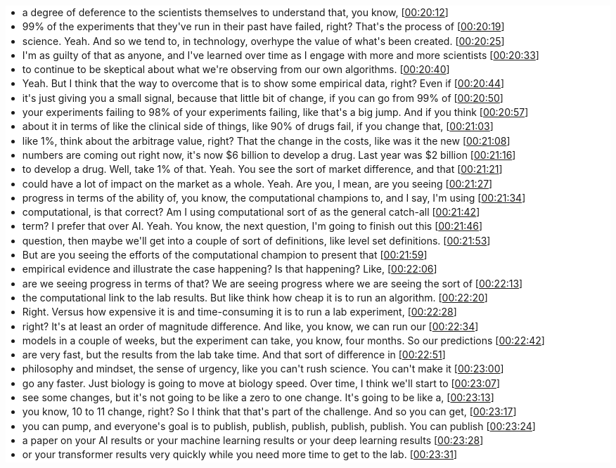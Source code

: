 *  a degree of deference to the scientists themselves to understand that, you know, [[00:20:12](https://www.youtube.com/watch?v=p8sGojK7NRY&t=1212.32s)]
*  99% of the experiments that they've run in their past have failed, right? That's the process of [[00:20:19](https://www.youtube.com/watch?v=p8sGojK7NRY&t=1219.28s)]
*  science. Yeah. And so we tend to, in technology, overhype the value of what's been created. [[00:20:25](https://www.youtube.com/watch?v=p8sGojK7NRY&t=1225.92s)]
*  I'm as guilty of that as anyone, and I've learned over time as I engage with more and more scientists [[00:20:33](https://www.youtube.com/watch?v=p8sGojK7NRY&t=1233.3600000000001s)]
*  to continue to be skeptical about what we're observing from our own algorithms. [[00:20:40](https://www.youtube.com/watch?v=p8sGojK7NRY&t=1240.24s)]
*  Yeah. But I think that the way to overcome that is to show some empirical data, right? Even if [[00:20:44](https://www.youtube.com/watch?v=p8sGojK7NRY&t=1244.3200000000002s)]
*  it's just giving you a small signal, because that little bit of change, if you can go from 99% of [[00:20:50](https://www.youtube.com/watch?v=p8sGojK7NRY&t=1250.32s)]
*  your experiments failing to 98% of your experiments failing, like that's a big jump. And if you think [[00:20:57](https://www.youtube.com/watch?v=p8sGojK7NRY&t=1257.6s)]
*  about it in terms of like the clinical side of things, like 90% of drugs fail, if you change that, [[00:21:03](https://www.youtube.com/watch?v=p8sGojK7NRY&t=1263.6s)]
*  like 1%, think about the arbitrage value, right? That the change in the costs, like was it the new [[00:21:08](https://www.youtube.com/watch?v=p8sGojK7NRY&t=1268.56s)]
*  numbers are coming out right now, it's now $6 billion to develop a drug. Last year was $2 billion [[00:21:16](https://www.youtube.com/watch?v=p8sGojK7NRY&t=1276.24s)]
*  to develop a drug. Well, take 1% of that. Yeah. You see the sort of market difference, and that [[00:21:21](https://www.youtube.com/watch?v=p8sGojK7NRY&t=1281.28s)]
*  could have a lot of impact on the market as a whole. Yeah. Are you, I mean, are you seeing [[00:21:27](https://www.youtube.com/watch?v=p8sGojK7NRY&t=1287.36s)]
*  progress in terms of the ability of, you know, the computational champions to, and I say, I'm using [[00:21:34](https://www.youtube.com/watch?v=p8sGojK7NRY&t=1294.48s)]
*  computational, is that correct? Am I using computational sort of as the general catch-all [[00:21:42](https://www.youtube.com/watch?v=p8sGojK7NRY&t=1302.08s)]
*  term? I prefer that over AI. Yeah. You know, the next question, I'm going to finish out this [[00:21:46](https://www.youtube.com/watch?v=p8sGojK7NRY&t=1306.3999999999999s)]
*  question, then maybe we'll get into a couple of sort of definitions, like level set definitions. [[00:21:53](https://www.youtube.com/watch?v=p8sGojK7NRY&t=1313.04s)]
*  But are you seeing the efforts of the computational champion to present that [[00:21:59](https://www.youtube.com/watch?v=p8sGojK7NRY&t=1319.1999999999998s)]
*  empirical evidence and illustrate the case happening? Is that happening? Like, [[00:22:06](https://www.youtube.com/watch?v=p8sGojK7NRY&t=1326.32s)]
*  are we seeing progress in terms of that? We are seeing progress where we are seeing the sort of [[00:22:13](https://www.youtube.com/watch?v=p8sGojK7NRY&t=1333.76s)]
*  the computational link to the lab results. But like think how cheap it is to run an algorithm. [[00:22:20](https://www.youtube.com/watch?v=p8sGojK7NRY&t=1340.48s)]
*  Right. Versus how expensive it is and time-consuming it is to run a lab experiment, [[00:22:28](https://www.youtube.com/watch?v=p8sGojK7NRY&t=1348.8s)]
*  right? It's at least an order of magnitude difference. And like, you know, we can run our [[00:22:34](https://www.youtube.com/watch?v=p8sGojK7NRY&t=1354.96s)]
*  models in a couple of weeks, but the experiment can take, you know, four months. So our predictions [[00:22:42](https://www.youtube.com/watch?v=p8sGojK7NRY&t=1362.48s)]
*  are very fast, but the results from the lab take time. And that sort of difference in [[00:22:51](https://www.youtube.com/watch?v=p8sGojK7NRY&t=1371.8400000000001s)]
*  philosophy and mindset, the sense of urgency, like you can't rush science. You can't make it [[00:23:00](https://www.youtube.com/watch?v=p8sGojK7NRY&t=1380.32s)]
*  go any faster. Just biology is going to move at biology speed. Over time, I think we'll start to [[00:23:07](https://www.youtube.com/watch?v=p8sGojK7NRY&t=1387.9199999999998s)]
*  see some changes, but it's not going to be like a zero to one change. It's going to be like a, [[00:23:13](https://www.youtube.com/watch?v=p8sGojK7NRY&t=1393.04s)]
*  you know, 10 to 11 change, right? So I think that that's part of the challenge. And so you can get, [[00:23:17](https://www.youtube.com/watch?v=p8sGojK7NRY&t=1397.04s)]
*  you can pump, and everyone's goal is to publish, publish, publish, publish, publish. You can publish [[00:23:24](https://www.youtube.com/watch?v=p8sGojK7NRY&t=1404.1599999999999s)]
*  a paper on your AI results or your machine learning results or your deep learning results [[00:23:28](https://www.youtube.com/watch?v=p8sGojK7NRY&t=1408.56s)]
*  or your transformer results very quickly while you need more time to get to the lab. [[00:23:31](https://www.youtube.com/watch?v=p8sGojK7NRY&t=1411.84s)]
